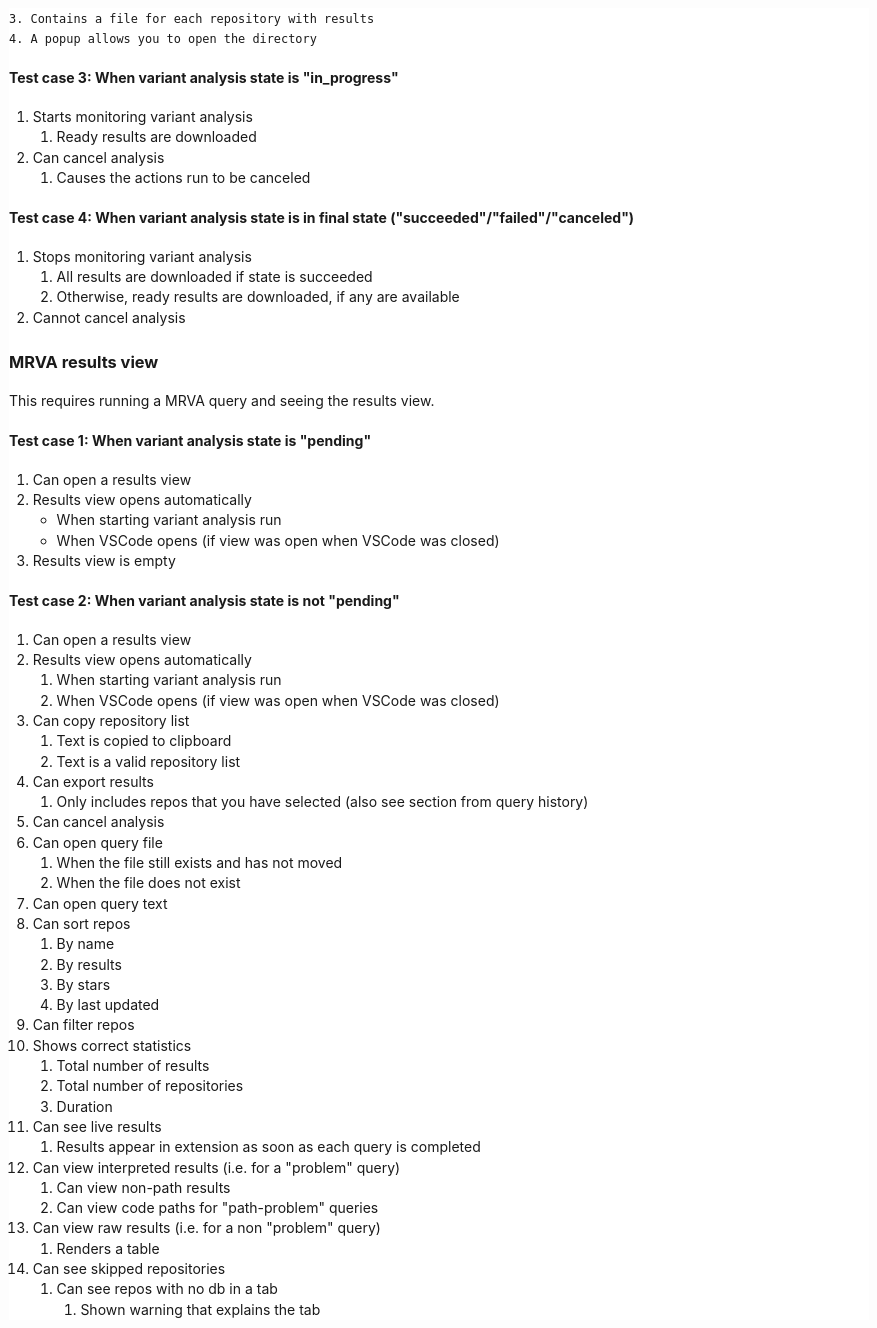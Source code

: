     3. Contains a file for each repository with results
    4. A popup allows you to open the directory

#### Test case 3: When variant analysis state is "in_progress"
1. Starts monitoring variant analysis
   1. Ready results are downloaded 
2. Can cancel analysis 
   1. Causes the actions run to be canceled

#### Test case 4: When variant analysis state is in final state ("succeeded"/"failed"/"canceled")
1. Stops monitoring variant analysis
   1. All results are downloaded if state is succeeded
   2. Otherwise, ready results are downloaded, if any are available
2. Cannot cancel analysis

### MRVA results view

This requires running a MRVA query and seeing the results view.

#### Test case 1: When variant analysis state is "pending"
1. Can open a results view
2. Results view opens automatically
   - When starting variant analysis run
   - When VSCode opens (if view was open when VSCode was closed)
3. Results view is empty

#### Test case 2: When variant analysis state is not "pending"
1. Can open a results view
2. Results view opens automatically
   1. When starting variant analysis run 
   2. When VSCode opens (if view was open when VSCode was closed)
3. Can copy repository list
   1. Text is copied to clipboard
   2. Text is a valid repository list
4. Can export results
   1. Only includes repos that you have selected (also see section from query history)
5. Can cancel analysis
6. Can open query file
   1. When the file still exists and has not moved
   2. When the file does not exist
7. Can open query text 
8. Can sort repos 
   1. By name 
   2. By results 
   3. By stars 
   4. By last updated
9. Can filter repos
10. Shows correct statistics 
    1. Total number of results 
    2. Total number of repositories 
    3. Duration
11. Can see live results 
    1. Results appear in extension as soon as each query is completed
12. Can view interpreted results (i.e. for a "problem" query)
    1. Can view non-path results 
    2. Can view code paths for "path-problem" queries
13. Can view raw results (i.e. for a non "problem" query)
    1. Renders a table
14. Can see skipped repositories 
    1. Can see repos with no db in a tab 
       1. Shown warning that explains the tab 